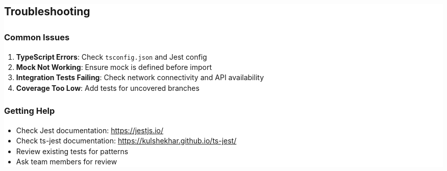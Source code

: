 ## Troubleshooting

### Common Issues

1. **TypeScript Errors**: Check `tsconfig.json` and Jest config
2. **Mock Not Working**: Ensure mock is defined before import
3. **Integration Tests Failing**: Check network connectivity and API availability
4. **Coverage Too Low**: Add tests for uncovered branches

### Getting Help

- Check Jest documentation: https://jestjs.io/
- Check ts-jest documentation: https://kulshekhar.github.io/ts-jest/
- Review existing tests for patterns
- Ask team members for review

